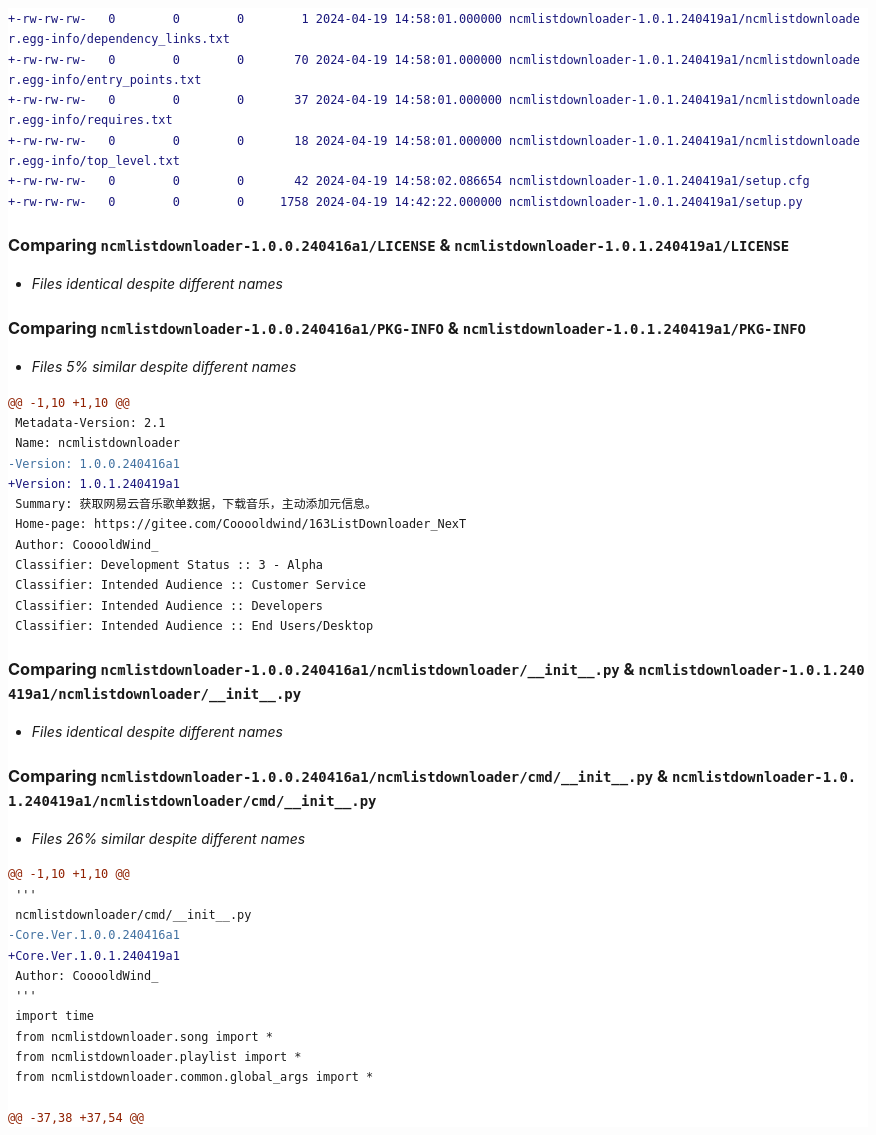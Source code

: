 ```diff
+-rw-rw-rw-   0        0        0        1 2024-04-19 14:58:01.000000 ncmlistdownloader-1.0.1.240419a1/ncmlistdownloader.egg-info/dependency_links.txt
+-rw-rw-rw-   0        0        0       70 2024-04-19 14:58:01.000000 ncmlistdownloader-1.0.1.240419a1/ncmlistdownloader.egg-info/entry_points.txt
+-rw-rw-rw-   0        0        0       37 2024-04-19 14:58:01.000000 ncmlistdownloader-1.0.1.240419a1/ncmlistdownloader.egg-info/requires.txt
+-rw-rw-rw-   0        0        0       18 2024-04-19 14:58:01.000000 ncmlistdownloader-1.0.1.240419a1/ncmlistdownloader.egg-info/top_level.txt
+-rw-rw-rw-   0        0        0       42 2024-04-19 14:58:02.086654 ncmlistdownloader-1.0.1.240419a1/setup.cfg
+-rw-rw-rw-   0        0        0     1758 2024-04-19 14:42:22.000000 ncmlistdownloader-1.0.1.240419a1/setup.py
```

### Comparing `ncmlistdownloader-1.0.0.240416a1/LICENSE` & `ncmlistdownloader-1.0.1.240419a1/LICENSE`

 * *Files identical despite different names*

### Comparing `ncmlistdownloader-1.0.0.240416a1/PKG-INFO` & `ncmlistdownloader-1.0.1.240419a1/PKG-INFO`

 * *Files 5% similar despite different names*

```diff
@@ -1,10 +1,10 @@
 Metadata-Version: 2.1
 Name: ncmlistdownloader
-Version: 1.0.0.240416a1
+Version: 1.0.1.240419a1
 Summary: 获取网易云音乐歌单数据，下载音乐，主动添加元信息。
 Home-page: https://gitee.com/Cooooldwind/163ListDownloader_NexT
 Author: CooooldWind_
 Classifier: Development Status :: 3 - Alpha
 Classifier: Intended Audience :: Customer Service
 Classifier: Intended Audience :: Developers
 Classifier: Intended Audience :: End Users/Desktop
```

### Comparing `ncmlistdownloader-1.0.0.240416a1/ncmlistdownloader/__init__.py` & `ncmlistdownloader-1.0.1.240419a1/ncmlistdownloader/__init__.py`

 * *Files identical despite different names*

### Comparing `ncmlistdownloader-1.0.0.240416a1/ncmlistdownloader/cmd/__init__.py` & `ncmlistdownloader-1.0.1.240419a1/ncmlistdownloader/cmd/__init__.py`

 * *Files 26% similar despite different names*

```diff
@@ -1,10 +1,10 @@
 '''
 ncmlistdownloader/cmd/__init__.py
-Core.Ver.1.0.0.240416a1
+Core.Ver.1.0.1.240419a1
 Author: CooooldWind_
 '''
 import time
 from ncmlistdownloader.song import *
 from ncmlistdownloader.playlist import *
 from ncmlistdownloader.common.global_args import *
 
@@ -37,38 +37,54 @@
```